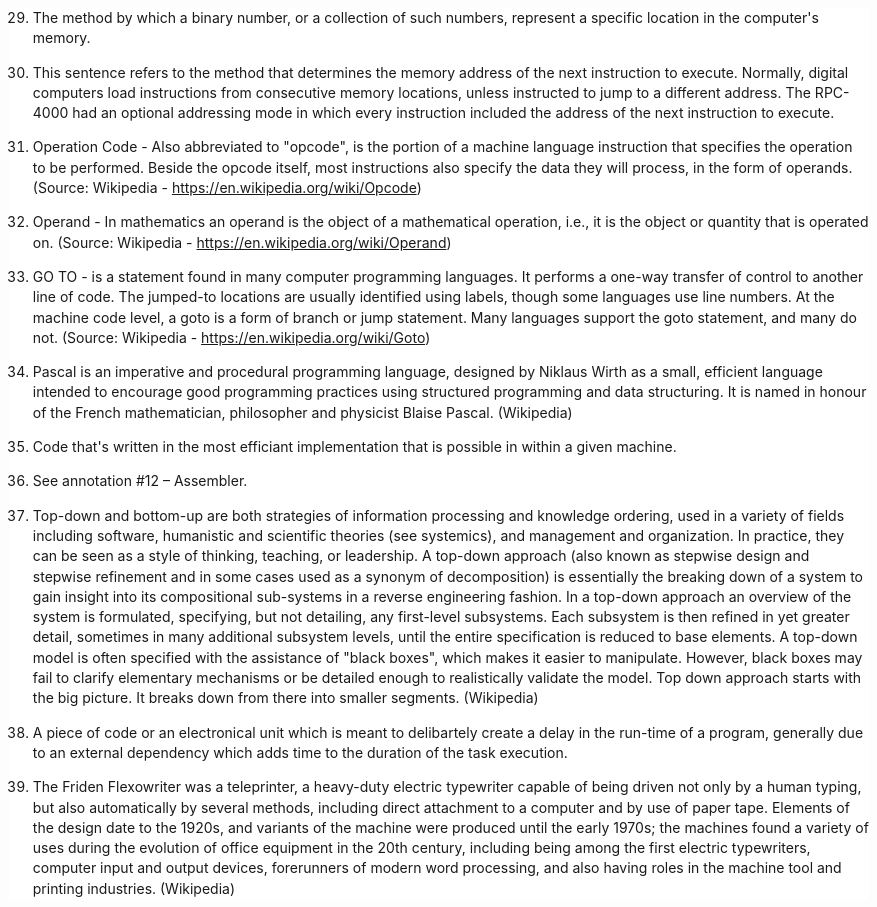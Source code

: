 29. The method by which a binary number, or a collection of such numbers, represent a specific location in the computer's memory.

30. This sentence refers to the method that determines the memory address of the next instruction to execute. Normally, digital computers load instructions from consecutive memory locations, unless instructed to jump to a different address. The RPC-4000 had an optional addressing mode in which every instruction included the address of the next instruction to execute.

31. Operation Code - Also abbreviated to "opcode", is the portion of a machine language instruction that specifies the operation to be performed. Beside the opcode itself, most instructions also specify the data they will process, in the form of operands. (Source: Wikipedia - https://en.wikipedia.org/wiki/Opcode)

32. Operand - In mathematics an operand is the object of a mathematical operation, i.e., it is the object or quantity that is operated on. (Source: Wikipedia - https://en.wikipedia.org/wiki/Operand)

33. GO TO - is a statement found in many computer programming languages. It performs a one-way transfer of control to another line of code. The jumped-to locations are usually identified using labels, though some languages use line numbers. At the machine code level, a goto is a form of branch or jump statement. Many languages support the goto statement, and many do not. (Source: Wikipedia - https://en.wikipedia.org/wiki/Goto)

34. Pascal is an imperative and procedural programming language, designed by Niklaus Wirth as a small, efficient language intended to encourage good programming practices using structured programming and data structuring. It is named in honour of the French mathematician, philosopher and physicist Blaise Pascal. (Wikipedia)

35. Code that's written in the most efficiant implementation that is possible in within a given machine.

36. See annotation #12 – Assembler.

37. Top-down and bottom-up are both strategies of information processing and knowledge ordering, used in a variety of fields including software, humanistic and scientific theories (see systemics), and management and organization. In practice, they can be seen as a style of thinking, teaching, or leadership.
A top-down approach (also known as stepwise design and stepwise refinement and in some cases used as a synonym of decomposition) is essentially the breaking down of a system to gain insight into its compositional sub-systems in a reverse engineering fashion. In a top-down approach an overview of the system is formulated, specifying, but not detailing, any first-level subsystems. Each subsystem is then refined in yet greater detail, sometimes in many additional subsystem levels, until the entire specification is reduced to base elements. A top-down model is often specified with the assistance of "black boxes", which makes it easier to manipulate. However, black boxes may fail to clarify elementary mechanisms or be detailed enough to realistically validate the model. Top down approach starts with the big picture. It breaks down from there into smaller segments. (Wikipedia)

38. A piece of code or an electronical unit which is meant to delibartely create a delay in the run-time of a program, generally due to an external dependency which adds time to the duration of the task execution.

39. The Friden Flexowriter was a teleprinter, a heavy-duty electric typewriter capable of being driven not only by a human typing, but also automatically by several methods, including direct attachment to a computer and by use of paper tape.
Elements of the design date to the 1920s, and variants of the machine were produced until the early 1970s; the machines found a variety of uses during the evolution of office equipment in the 20th century, including being among the first electric typewriters, computer input and output devices, forerunners of modern word processing, and also having roles in the machine tool and printing industries. (Wikipedia)
